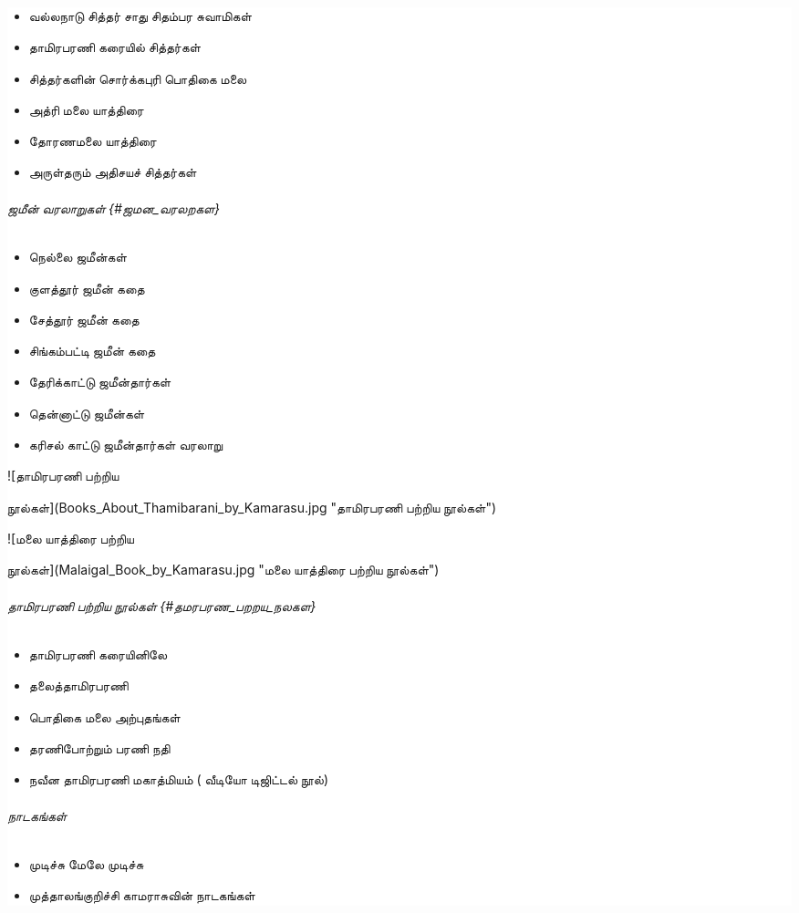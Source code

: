 
-   வல்லநாடு சித்தர் சாது சிதம்பர சுவாமிகள்

-   தாமிரபரணி கரையில் சித்தர்கள்

-   சித்தர்களின் சொர்க்கபுரி பொதிகை மலை

-   அத்ரி மலை யாத்திரை

-   தோரணமலை யாத்திரை

-   அருள்தரும் அதிசயச் சித்தர்கள்



###### ஜமீன் வரலாறுகள் {#ஜமன_வரலறகள}



-   நெல்லை ஜமீன்கள்

-   குளத்தூர் ஜமீன் கதை

-   சேத்தூர் ஜமீன் கதை

-   சிங்கம்பட்டி ஜமீன் கதை

-   தேரிக்காட்டு ஜமீன்தார்கள்

-   தென்னாட்டு ஜமீன்கள்

-   கரிசல் காட்டு ஜமீன்தார்கள் வரலாறு



![தாமிரபரணி பற்றிய

நூல்கள்](Books_About_Thamibarani_by_Kamarasu.jpg "தாமிரபரணி பற்றிய நூல்கள்")

![மலை யாத்திரை பற்றிய

நூல்கள்](Malaigal_Book_by_Kamarasu.jpg "மலை யாத்திரை பற்றிய நூல்கள்")



###### தாமிரபரணி பற்றிய நூல்கள் {#தமரபரண_பறறய_நலகள}



-   தாமிரபரணி கரையினிலே

-   தலைத்தாமிரபரணி

-   பொதிகை மலை அற்புதங்கள்

-   தரணிபோற்றும் பரணி நதி

-   நவீன தாமிரபரணி மகாத்மியம் ( வீடியோ டிஜிட்டல் நூல்)



###### நாடகங்கள்



-   முடிச்சு மேலே முடிச்சு

-   முத்தாலங்குறிச்சி காமராசுவின் நாடகங்கள்
